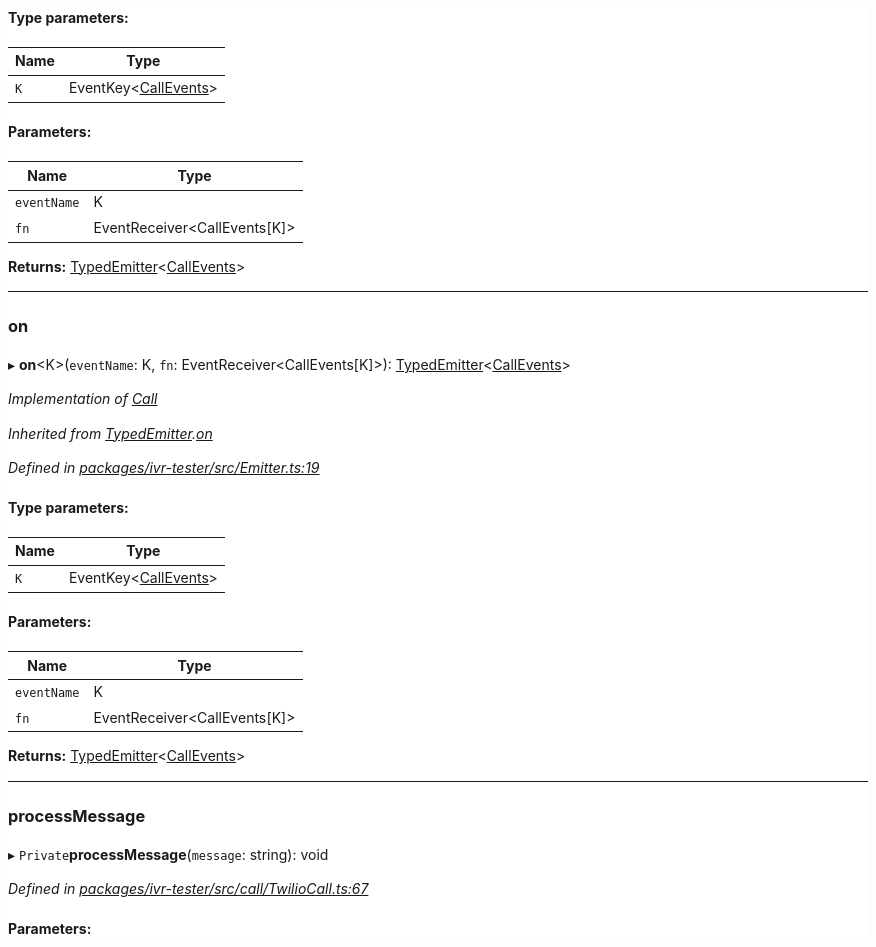 #### Type parameters:

Name | Type |
------ | ------ |
`K` | EventKey\<[CallEvents](../modules/_call_call_.md#callevents)> |

#### Parameters:

Name | Type |
------ | ------ |
`eventName` | K |
`fn` | EventReceiver\<CallEvents[K]> |

**Returns:** [TypedEmitter](_emitter_.typedemitter.md)\<[CallEvents](../modules/_call_call_.md#callevents)>

___

### on

▸ **on**\<K>(`eventName`: K, `fn`: EventReceiver\<CallEvents[K]>): [TypedEmitter](_emitter_.typedemitter.md)\<[CallEvents](../modules/_call_call_.md#callevents)>

*Implementation of [Call](../interfaces/_call_call_.call.md)*

*Inherited from [TypedEmitter](_emitter_.typedemitter.md).[on](_emitter_.typedemitter.md#on)*

*Defined in [packages/ivr-tester/src/Emitter.ts:19](https://github.com/SketchingDev/ivr-tester/blob/3b0e141/packages/ivr-tester/src/Emitter.ts#L19)*

#### Type parameters:

Name | Type |
------ | ------ |
`K` | EventKey\<[CallEvents](../modules/_call_call_.md#callevents)> |

#### Parameters:

Name | Type |
------ | ------ |
`eventName` | K |
`fn` | EventReceiver\<CallEvents[K]> |

**Returns:** [TypedEmitter](_emitter_.typedemitter.md)\<[CallEvents](../modules/_call_call_.md#callevents)>

___

### processMessage

▸ `Private`**processMessage**(`message`: string): void

*Defined in [packages/ivr-tester/src/call/TwilioCall.ts:67](https://github.com/SketchingDev/ivr-tester/blob/3b0e141/packages/ivr-tester/src/call/TwilioCall.ts#L67)*

#### Parameters:
